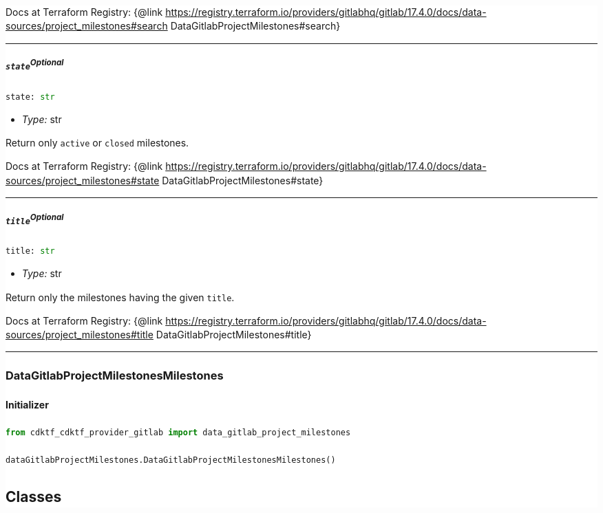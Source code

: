 Docs at Terraform Registry: {@link https://registry.terraform.io/providers/gitlabhq/gitlab/17.4.0/docs/data-sources/project_milestones#search DataGitlabProjectMilestones#search}

---

##### `state`<sup>Optional</sup> <a name="state" id="@cdktf/provider-gitlab.dataGitlabProjectMilestones.DataGitlabProjectMilestonesConfig.property.state"></a>

```python
state: str
```

- *Type:* str

Return only `active` or `closed` milestones.

Docs at Terraform Registry: {@link https://registry.terraform.io/providers/gitlabhq/gitlab/17.4.0/docs/data-sources/project_milestones#state DataGitlabProjectMilestones#state}

---

##### `title`<sup>Optional</sup> <a name="title" id="@cdktf/provider-gitlab.dataGitlabProjectMilestones.DataGitlabProjectMilestonesConfig.property.title"></a>

```python
title: str
```

- *Type:* str

Return only the milestones having the given `title`.

Docs at Terraform Registry: {@link https://registry.terraform.io/providers/gitlabhq/gitlab/17.4.0/docs/data-sources/project_milestones#title DataGitlabProjectMilestones#title}

---

### DataGitlabProjectMilestonesMilestones <a name="DataGitlabProjectMilestonesMilestones" id="@cdktf/provider-gitlab.dataGitlabProjectMilestones.DataGitlabProjectMilestonesMilestones"></a>

#### Initializer <a name="Initializer" id="@cdktf/provider-gitlab.dataGitlabProjectMilestones.DataGitlabProjectMilestonesMilestones.Initializer"></a>

```python
from cdktf_cdktf_provider_gitlab import data_gitlab_project_milestones

dataGitlabProjectMilestones.DataGitlabProjectMilestonesMilestones()
```


## Classes <a name="Classes" id="Classes"></a>

